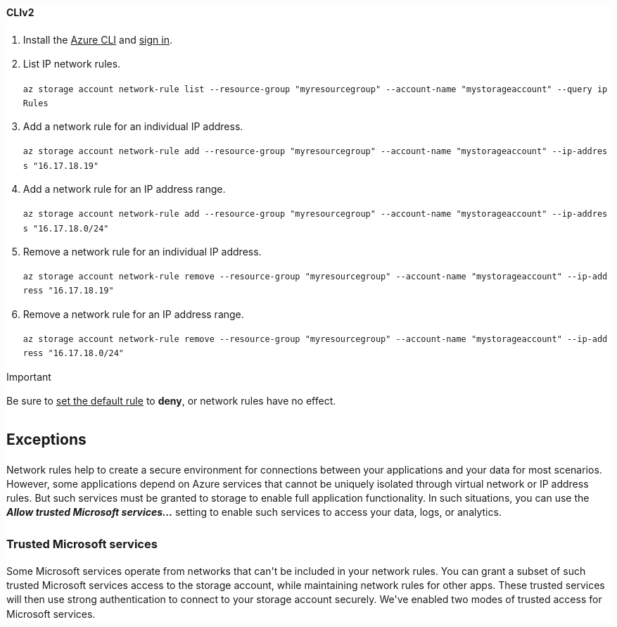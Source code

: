 #### CLIv2

1. Install the [Azure CLI](/cli/azure/install-azure-cli) and [sign in](/cli/azure/authenticate-azure-cli).

1. List IP network rules.

    ```azurecli
    az storage account network-rule list --resource-group "myresourcegroup" --account-name "mystorageaccount" --query ipRules
    ```

1. Add a network rule for an individual IP address.

    ```azurecli
    az storage account network-rule add --resource-group "myresourcegroup" --account-name "mystorageaccount" --ip-address "16.17.18.19"
    ```

1. Add a network rule for an IP address range.

    ```azurecli
    az storage account network-rule add --resource-group "myresourcegroup" --account-name "mystorageaccount" --ip-address "16.17.18.0/24"
    ```

1. Remove a network rule for an individual IP address.

    ```azurecli
    az storage account network-rule remove --resource-group "myresourcegroup" --account-name "mystorageaccount" --ip-address "16.17.18.19"
    ```

1. Remove a network rule for an IP address range.

    ```azurecli
    az storage account network-rule remove --resource-group "myresourcegroup" --account-name "mystorageaccount" --ip-address "16.17.18.0/24"
    ```

> [!IMPORTANT]
> Be sure to [set the default rule](#change-the-default-network-access-rule) to **deny**, or network rules have no effect.

## Exceptions

Network rules help to create a secure environment for connections between your applications and your data for most scenarios. However, some applications depend on Azure services that cannot be uniquely isolated through virtual network or IP address rules. But such services must be granted to storage to enable full application functionality. In such situations, you can use the ***Allow trusted Microsoft services...*** setting to enable such services to access your data, logs, or analytics.

### Trusted Microsoft services

Some Microsoft services operate from networks that can't be included in your network rules. You can grant a subset of such trusted Microsoft services access to the storage account, while maintaining network rules for other apps. These trusted services will then use strong authentication to connect to your storage account securely. We've enabled two modes of trusted access for Microsoft services.
